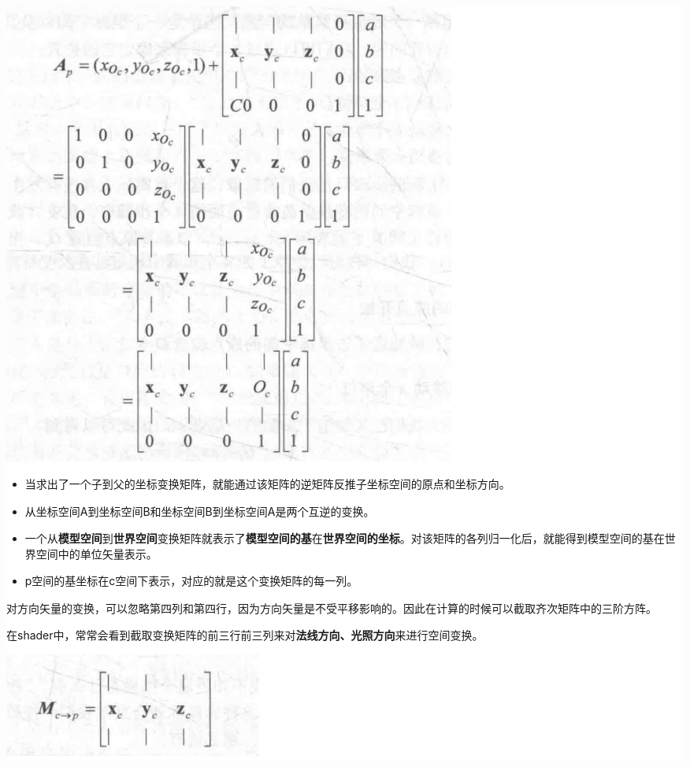 ![image-20220922000937213](https://raw.githubusercontent.com/LuHec/Markdown4Zhihu/master/Data/一篇搞定UnityShader入门精要/image-20220922000937213.png)

- 当求出了一个子到父的坐标变换矩阵，就能通过该矩阵的逆矩阵反推子坐标空间的原点和坐标方向。


- 从坐标空间A到坐标空间B和坐标空间B到坐标空间A是两个互逆的变换。


- 一个从**模型空间**到**世界空间**变换矩阵就表示了**模型空间的基**在**世界空间的坐标**。对该矩阵的各列归一化后，就能得到模型空间的基在世界空间中的单位矢量表示。


- p空间的基坐标在c空间下表示，对应的就是这个变换矩阵的每一列。




对方向矢量的变换，可以忽略第四列和第四行，因为方向矢量是不受平移影响的。因此在计算的时候可以截取齐次矩阵中的三阶方阵。

在shader中，常常会看到截取变换矩阵的前三行前三列来对**法线方向、光照方向**来进行空间变换。

![image-20220922002336282](https://raw.githubusercontent.com/LuHec/Markdown4Zhihu/master/Data/一篇搞定UnityShader入门精要/image-20220922002336282.png)
